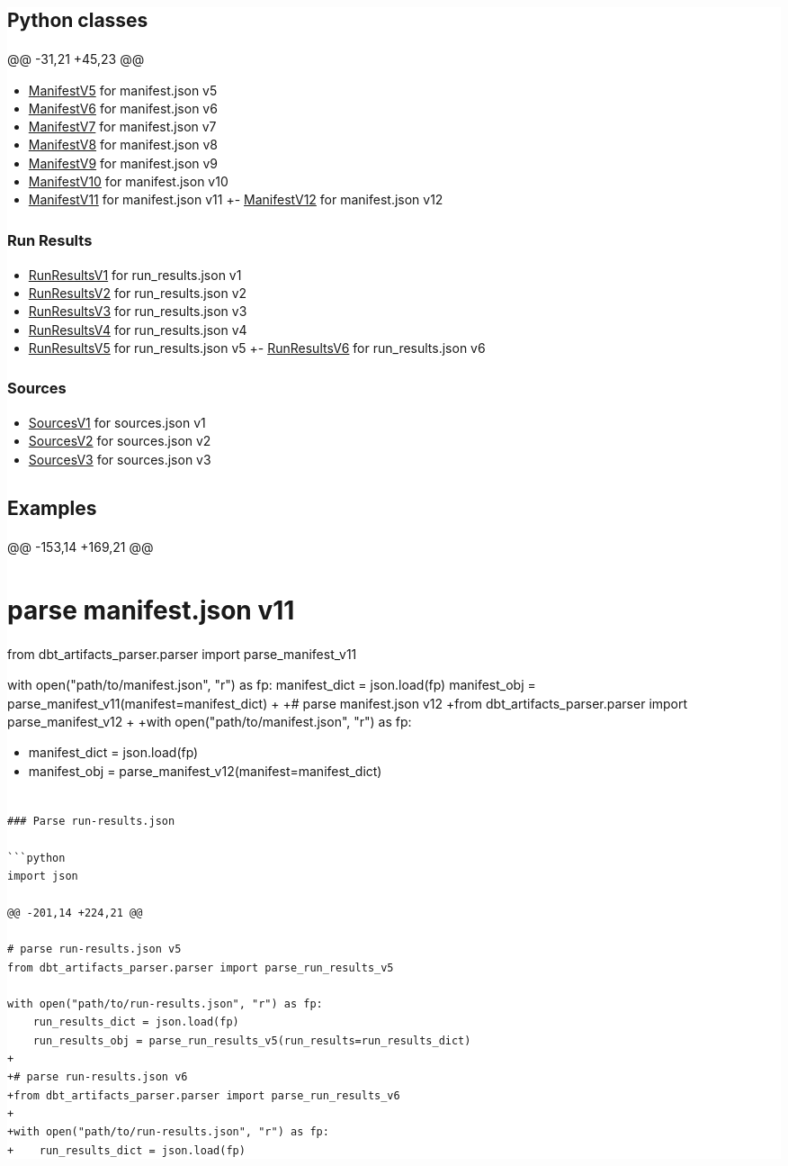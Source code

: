  ## Python classes
@@ -31,21 +45,23 @@
 - [ManifestV5](dbt_artifacts_parser/parsers/manifest/manifest_v5.py) for manifest.json v5
 - [ManifestV6](dbt_artifacts_parser/parsers/manifest/manifest_v6.py) for manifest.json v6
 - [ManifestV7](dbt_artifacts_parser/parsers/manifest/manifest_v7.py) for manifest.json v7
 - [ManifestV8](dbt_artifacts_parser/parsers/manifest/manifest_v8.py) for manifest.json v8
 - [ManifestV9](dbt_artifacts_parser/parsers/manifest/manifest_v9.py) for manifest.json v9
 - [ManifestV10](dbt_artifacts_parser/parsers/manifest/manifest_v10.py) for manifest.json v10
 - [ManifestV11](dbt_artifacts_parser/parsers/manifest/manifest_v11.py) for manifest.json v11
+- [ManifestV12](dbt_artifacts_parser/parsers/manifest/manifest_v12.py) for manifest.json v12
 
 ### Run Results
 - [RunResultsV1](dbt_artifacts_parser/parsers/manifest/manifest_v1.py) for run_results.json v1
 - [RunResultsV2](dbt_artifacts_parser/parsers/manifest/manifest_v2.py) for run_results.json v2
 - [RunResultsV3](dbt_artifacts_parser/parsers/manifest/manifest_v3.py) for run_results.json v3
 - [RunResultsV4](dbt_artifacts_parser/parsers/manifest/manifest_v4.py) for run_results.json v4
 - [RunResultsV5](dbt_artifacts_parser/parsers/manifest/manifest_v5.py) for run_results.json v5
+- [RunResultsV6](dbt_artifacts_parser/parsers/manifest/manifest_v6.py) for run_results.json v6
 
 ### Sources
 - [SourcesV1](dbt_artifacts_parser/parsers/sources/sources_v1.py) for sources.json v1
 - [SourcesV2](dbt_artifacts_parser/parsers/sources/sources_v2.py) for sources.json v2
 - [SourcesV3](dbt_artifacts_parser/parsers/sources/sources_v3.py) for sources.json v3
 
 ## Examples
@@ -153,14 +169,21 @@
 
 # parse manifest.json v11
 from dbt_artifacts_parser.parser import parse_manifest_v11
 
 with open("path/to/manifest.json", "r") as fp:
     manifest_dict = json.load(fp)
     manifest_obj = parse_manifest_v11(manifest=manifest_dict)
+
+# parse manifest.json v12
+from dbt_artifacts_parser.parser import parse_manifest_v12
+
+with open("path/to/manifest.json", "r") as fp:
+    manifest_dict = json.load(fp)
+    manifest_obj = parse_manifest_v12(manifest=manifest_dict)
 ```
 
 ### Parse run-results.json
 
 ```python
 import json
 
@@ -201,14 +224,21 @@
 
 # parse run-results.json v5
 from dbt_artifacts_parser.parser import parse_run_results_v5
 
 with open("path/to/run-results.json", "r") as fp:
     run_results_dict = json.load(fp)
     run_results_obj = parse_run_results_v5(run_results=run_results_dict)
+
+# parse run-results.json v6
+from dbt_artifacts_parser.parser import parse_run_results_v6
+
+with open("path/to/run-results.json", "r") as fp:
+    run_results_dict = json.load(fp)
 ```